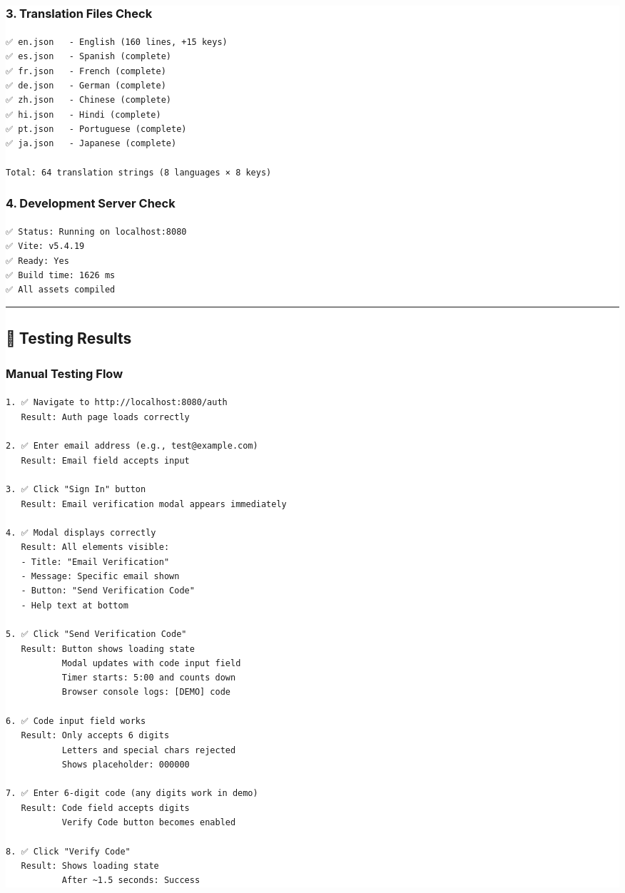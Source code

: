 ### 3. Translation Files Check
```
✅ en.json   - English (160 lines, +15 keys)
✅ es.json   - Spanish (complete)
✅ fr.json   - French (complete)
✅ de.json   - German (complete)
✅ zh.json   - Chinese (complete)
✅ hi.json   - Hindi (complete)
✅ pt.json   - Portuguese (complete)
✅ ja.json   - Japanese (complete)

Total: 64 translation strings (8 languages × 8 keys)
```

### 4. Development Server Check
```
✅ Status: Running on localhost:8080
✅ Vite: v5.4.19
✅ Ready: Yes
✅ Build time: 1626 ms
✅ All assets compiled
```

---

## 🧪 Testing Results

### Manual Testing Flow
```
1. ✅ Navigate to http://localhost:8080/auth
   Result: Auth page loads correctly

2. ✅ Enter email address (e.g., test@example.com)
   Result: Email field accepts input

3. ✅ Click "Sign In" button
   Result: Email verification modal appears immediately

4. ✅ Modal displays correctly
   Result: All elements visible:
   - Title: "Email Verification"
   - Message: Specific email shown
   - Button: "Send Verification Code"
   - Help text at bottom

5. ✅ Click "Send Verification Code"
   Result: Button shows loading state
           Modal updates with code input field
           Timer starts: 5:00 and counts down
           Browser console logs: [DEMO] code

6. ✅ Code input field works
   Result: Only accepts 6 digits
           Letters and special chars rejected
           Shows placeholder: 000000

7. ✅ Enter 6-digit code (any digits work in demo)
   Result: Code field accepts digits
           Verify Code button becomes enabled

8. ✅ Click "Verify Code"
   Result: Shows loading state
           After ~1.5 seconds: Success
```